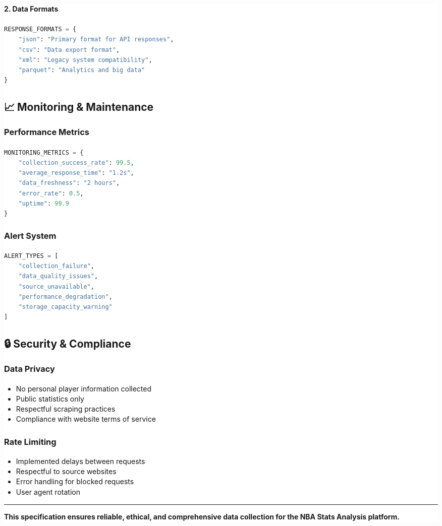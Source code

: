 #### 2. Data Formats
```python
RESPONSE_FORMATS = {
    "json": "Primary format for API responses",
    "csv": "Data export format",
    "xml": "Legacy system compatibility",
    "parquet": "Analytics and big data"
}
```

## 📈 Monitoring & Maintenance

### Performance Metrics
```python
MONITORING_METRICS = {
    "collection_success_rate": 99.5,
    "average_response_time": "1.2s",
    "data_freshness": "2 hours",
    "error_rate": 0.5,
    "uptime": 99.9
}
```

### Alert System
```python
ALERT_TYPES = [
    "collection_failure",
    "data_quality_issues",
    "source_unavailable",
    "performance_degradation",
    "storage_capacity_warning"
]
```

## 🔒 Security & Compliance

### Data Privacy
- No personal player information collected
- Public statistics only
- Respectful scraping practices
- Compliance with website terms of service

### Rate Limiting
- Implemented delays between requests
- Respectful to source websites
- Error handling for blocked requests
- User agent rotation

---

**This specification ensures reliable, ethical, and comprehensive data collection for the NBA Stats Analysis platform.**